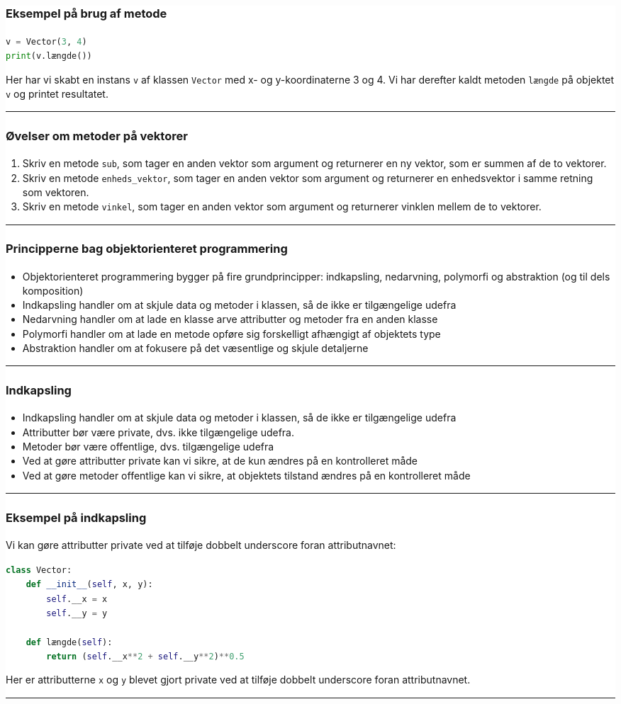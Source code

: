 
### Eksempel på brug af metode
```python
v = Vector(3, 4)
print(v.længde())
```
Her har vi skabt en instans `v` af klassen `Vector` med x- og y-koordinaterne 3 og 4.
Vi har derefter kaldt metoden `længde` på objektet `v` og printet resultatet.

---

### Øvelser om metoder på vektorer
1. Skriv en metode `sub`, som tager en anden vektor som argument og returnerer en ny vektor, som er summen af de to vektorer.
2. Skriv en metode `enheds_vektor`, som tager en anden vektor som argument og returnerer en enhedsvektor i samme retning som vektoren.
3. Skriv en metode `vinkel`, som tager en anden vektor som argument og returnerer vinklen mellem de to vektorer.


---

### Principperne bag objektorienteret programmering
- Objektorienteret programmering bygger på fire grundprincipper: indkapsling, nedarvning, polymorfi og abstraktion (og til dels komposition)
- Indkapsling handler om at skjule data og metoder i klassen, så de ikke er tilgængelige udefra
- Nedarvning handler om at lade en klasse arve attributter og metoder fra en anden klasse
- Polymorfi handler om at lade en metode opføre sig forskelligt afhængigt af objektets type
- Abstraktion handler om at fokusere på det væsentlige og skjule detaljerne

---

### Indkapsling
- Indkapsling handler om at skjule data og metoder i klassen, så de ikke er tilgængelige udefra
- Attributter bør være private, dvs. ikke tilgængelige udefra. 
- Metoder bør være offentlige, dvs. tilgængelige udefra
- Ved at gøre attributter private kan vi sikre, at de kun ændres på en kontrolleret måde
- Ved at gøre metoder offentlige kan vi sikre, at objektets tilstand ændres på en kontrolleret måde

---

### Eksempel på indkapsling
Vi kan gøre attributter private ved at tilføje dobbelt underscore foran attributnavnet:

```python
class Vector:
    def __init__(self, x, y):
        self.__x = x
        self.__y = y

    def længde(self):
        return (self.__x**2 + self.__y**2)**0.5
```
Her er attributterne `x` og `y` blevet gjort private ved at tilføje dobbelt underscore foran attributnavnet.

---